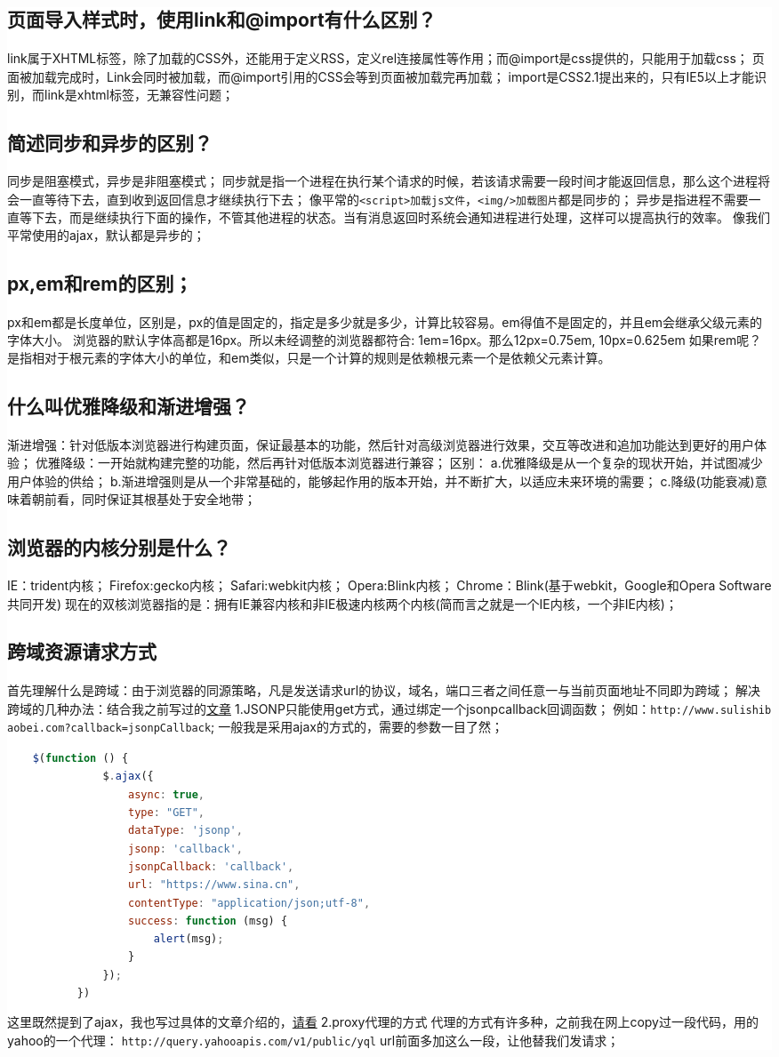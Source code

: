 ## 页面导入样式时，使用link和@import有什么区别？
link属于XHTML标签，除了加载的CSS外，还能用于定义RSS，定义rel连接属性等作用；而@import是css提供的，只能用于加载css；
页面被加载完成时，Link会同时被加载，而@import引用的CSS会等到页面被加载完再加载；
import是CSS2.1提出来的，只有IE5以上才能识别，而link是xhtml标签，无兼容性问题；


## 简述同步和异步的区别？
同步是阻塞模式，异步是非阻塞模式；
同步就是指一个进程在执行某个请求的时候，若该请求需要一段时间才能返回信息，那么这个进程将会一直等待下去，直到收到返回信息才继续执行下去；
像平常的`<script>加载js文件`，`<img/>加载图片`都是同步的；
异步是指进程不需要一直等下去，而是继续执行下面的操作，不管其他进程的状态。当有消息返回时系统会通知进程进行处理，这样可以提高执行的效率。
像我们平常使用的ajax，默认都是异步的；

## px,em和rem的区别；
px和em都是长度单位，区别是，px的值是固定的，指定是多少就是多少，计算比较容易。em得值不是固定的，并且em会继承父级元素的字体大小。
浏览器的默认字体高都是16px。所以未经调整的浏览器都符合: 1em=16px。那么12px=0.75em, 10px=0.625em
如果rem呢？是指相对于根元素的字体大小的单位，和em类似，只是一个计算的规则是依赖根元素一个是依赖父元素计算。
## 什么叫优雅降级和渐进增强？
渐进增强：针对低版本浏览器进行构建页面，保证最基本的功能，然后针对高级浏览器进行效果，交互等改进和追加功能达到更好的用户体验；
优雅降级：一开始就构建完整的功能，然后再针对低版本浏览器进行兼容；
区别：
a.优雅降级是从一个复杂的现状开始，并试图减少用户体验的供给；
b.渐进增强则是从一个非常基础的，能够起作用的版本开始，并不断扩大，以适应未来环境的需要；
c.降级(功能衰减)意味着朝前看，同时保证其根基处于安全地带；

## 浏览器的内核分别是什么？
IE：trident内核；
Firefox:gecko内核；
Safari:webkit内核；
Opera:Blink内核；
Chrome：Blink(基于webkit，Google和Opera Software共同开发)
现在的双核浏览器指的是：拥有IE兼容内核和非IE极速内核两个内核(简而言之就是一个IE内核，一个非IE内核)；

## 跨域资源请求方式
首先理解什么是跨域：由于浏览器的同源策略，凡是发送请求url的协议，域名，端口三者之间任意一与当前页面地址不同即为跨域；
解决跨域的几种办法：结合我之前写过的[文章](http://blog.csdn.net/sulishibaobei/article/details/52136441)
1.JSONP只能使用get方式，通过绑定一个jsonpcallback回调函数；
例如：`http://www.sulishibaobei.com?callback=jsonpCallback`;
一般我是采用ajax的方式的，需要的参数一目了然；
```javascript
    $(function () {  
               $.ajax({  
                   async: true,  
                   type: "GET",  
                   dataType: 'jsonp',  
                   jsonp: 'callback',  
                   jsonpCallback: 'callback',  
                   url: "https://www.sina.cn",  
                   contentType: "application/json;utf-8",  
                   success: function (msg) {  
                       alert(msg);  
                   }  
               });  
           })  
```
这里既然提到了ajax，我也写过具体的文章介绍的，[请看](http://blog.csdn.net/sulishibaobei/article/details/77334270)
2.proxy代理的方式
代理的方式有许多种，之前我在网上copy过一段代码，用的yahoo的一个代理：
`http://query.yahooapis.com/v1/public/yql` url前面多加这么一段，让他替我们发请求；